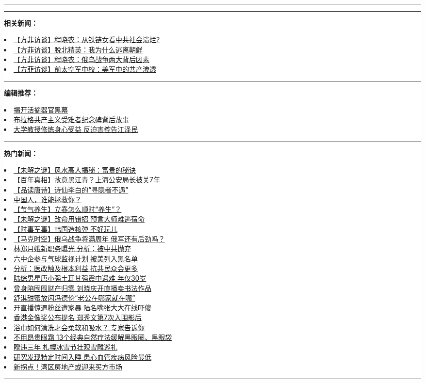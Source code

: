 <hr>
<hr>

<strong>相关新闻：</strong>
<li><a href="https://github.com/19920513/djy/blob/master/gb/22/3/8/n13630916.md#1">【方菲访谈】程晓农：从铁链女看中共社会溃烂?</a></li>
<li><a href="https://github.com/19920513/djy/blob/master/gb/22/3/18/n13656569.md#1">【方菲访谈】脱北精英：我为什么逃离朝鲜</a></li>
<li><a href="https://github.com/19920513/djy/blob/master/gb/22/3/21/n13663299.md#1">【方菲访谈】程晓农：俄乌战争两大背后因素</a></li>
<li><a href="https://github.com/19920513/djy/blob/master/gb/22/3/29/n13681422.md#1">【方菲访谈】前太空军中校：美军中的共产渗透</a></li>
<hr>


<strong>编辑推荐：</strong>
<li><a href="https://github.com/19920513/djy/blob/master/gb/10/4/19/n2881569.md?dfh#1" target="_blank">揭开活摘器官黑幕</a></li><li><a href="https://github.com/tsiac2612/djy/blob/master/gb/17/11/8/n9819782.md#1" target="_blank">布拉格共产主义受难者纪念碑背后故事</a></li><li><a href="https://github.com/tsiac2612/djy/blob/master/gb/18/1/27/n10092593.md#1" target="_blank">大学教授修炼身心受益 反迫害控告江泽民</a></li><hr>


<strong>热门新闻：</strong>
<li><a href="https://github.com/19920513/djy/blob/master/gb/23/2/8/n13924979.md#1">【未解之谜】风水高人揭秘：富贵的秘诀</a></li>
<li><a href="https://github.com/19920513/djy/blob/master/gb/23/2/6/n13923685.md#1">【百年真相】故意黑江青？上海公安局长被关7年</a></li>
<li><a href="https://github.com/19920513/djy/blob/master/gb/23/2/2/n13921208.md#1">【品读唐诗】诗仙李白的“寻隐者不遇”</a></li>
<li><a href="https://github.com/19920513/djy/blob/master/gb/23/2/2/n13920929.md#1">中国人，谁能拯救你？</a></li>
<li><a href="https://github.com/19920513/djy/blob/master/gb/23/2/5/n13923126.md#1">【节气养生】立春怎么顺时“养生”？</a></li>
<li><a href="https://github.com/19920513/djy/blob/master/gb/23/2/11/n13927307.md#1">【未解之谜】改命用错招 预言大师难逃宿命</a></li>
<li><a href="https://github.com/19920513/djy/blob/master/gb/23/2/12/n13927801.md#1">【时事军事】韩国造核弹 不好玩儿</a></li>
<li><a href="https://github.com/19920513/djy/blob/master/gb/23/2/11/n13927748.md#1">【马克时空】俄乌战争将满周年 俄军还有后劲吗？</a></li>
<li><a href="https://github.com/19920513/djy/blob/master/gb/23/2/10/n13926653.md#1">林郑月娥新职务曝光 分析：被中共抛弃</a></li>
<li><a href="https://github.com/19920513/djy/blob/master/gb/23/2/10/n13927280.md#1">六中企参与气球监视计划 被美列入黑名单</a></li>
<li><a href="https://github.com/19920513/djy/blob/master/gb/23/2/9/n13926456.md#1">分析：医改触及根本利益 抗共民众会更多</a></li>
<li><a href="https://github.com/19920513/djy/blob/master/gb/23/2/10/n13926612.md#1">陆综男星唐小强土耳其强震中遇难 年仅30岁</a></li>
<li><a href="https://github.com/19920513/djy/blob/master/gb/23/2/10/n13927287.md#1">曾身陷囹圄财产归零 刘晓庆开直播卖书法作品</a></li>
<li><a href="https://github.com/19920513/djy/blob/master/gb/23/2/11/n13927303.md#1">舒淇甜蜜放闪冯德伦“老公在哪家就在哪”</a></li>
<li><a href="https://github.com/19920513/djy/blob/master/gb/23/2/9/n13926541.md#1">开直播惊遇粉丝遭家暴 陆名嘴张大大在线吓傻</a></li>
<li><a href="https://github.com/19920513/djy/blob/master/gb/23/2/9/n13926523.md#1">香港金像奖公布提名 郑秀文第7次入围影后</a></li>
<li><a href="https://github.com/19920513/djy/blob/master/gb/23/2/10/n13926920.md#1">浴巾如何清洗才会柔软和吸水？ 专家告诉你</a></li>
<li><a href="https://github.com/19920513/djy/blob/master/gb/23/2/5/n13923230.md#1">不用昂贵眼霜 13个经典自然疗法缓解黑眼圈、黑眼袋</a></li>
<li><a href="https://github.com/19920513/djy/blob/master/gb/23/2/10/n13927000.md#1">睽违三年 札幌冰雪节壮观雪雕巡礼</a></li>
<li><a href="https://github.com/19920513/djy/blob/master/gb/23/2/10/n13926617.md#1">研究发现特定时间入睡 患心血管疾病风险最低</a></li>
<li><a href="https://github.com/19920513/djy/blob/master/gb/23/2/11/n13927436.md#1">新拐点！湾区房地产或迎来买方市场</a></li>
<hr>